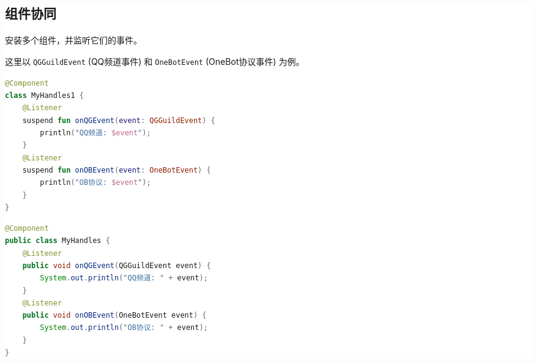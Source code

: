 </tab>
</tabs>


## 组件协同

安装多个组件，并监听它们的事件。

这里以 `QGGuildEvent` (QQ频道事件) 和 `OneBotEvent` (OneBot协议事件) 为例。

<tabs group="code">
<tab title="Kotlin" group-key="Kotlin">

```Kotlin
@Component
class MyHandles1 {
    @Listener
    suspend fun onQGEvent(event: QGGuildEvent) {
        println("QQ频道: $event");
    }
    @Listener
    suspend fun onOBEvent(event: OneBotEvent) {
        println("OB协议: $event");
    }
}
```

</tab>
<tab title="Java" group-key="Java">

```Java
@Component
public class MyHandles {
    @Listener
    public void onQGEvent(QGGuildEvent event) {
        System.out.println("QQ频道: " + event);
    }
    @Listener
    public void onOBEvent(OneBotEvent event) {
        System.out.println("OB协议: " + event);
    }
}
```

</tab>
</tabs>
